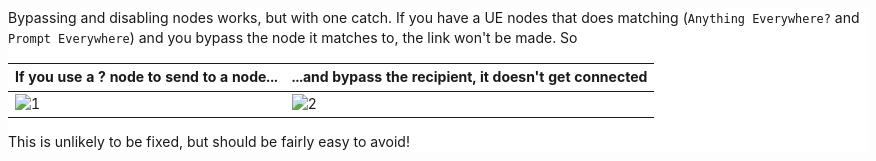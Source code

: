Bypassing and disabling nodes works, but with one catch. If you have a UE nodes that does matching (`Anything Everywhere?` and `Prompt Everywhere`) and you bypass the node it matches to, the link won't be made. So

|If you use a ? node to send to a node...|...and bypass the recipient, it doesn't get connected |
|-|-|
|![1](docs/bypass_catch1.png)|![2](docs/bypass_catch2.png)|

This is unlikely to be fixed, but should be fairly easy to avoid!
